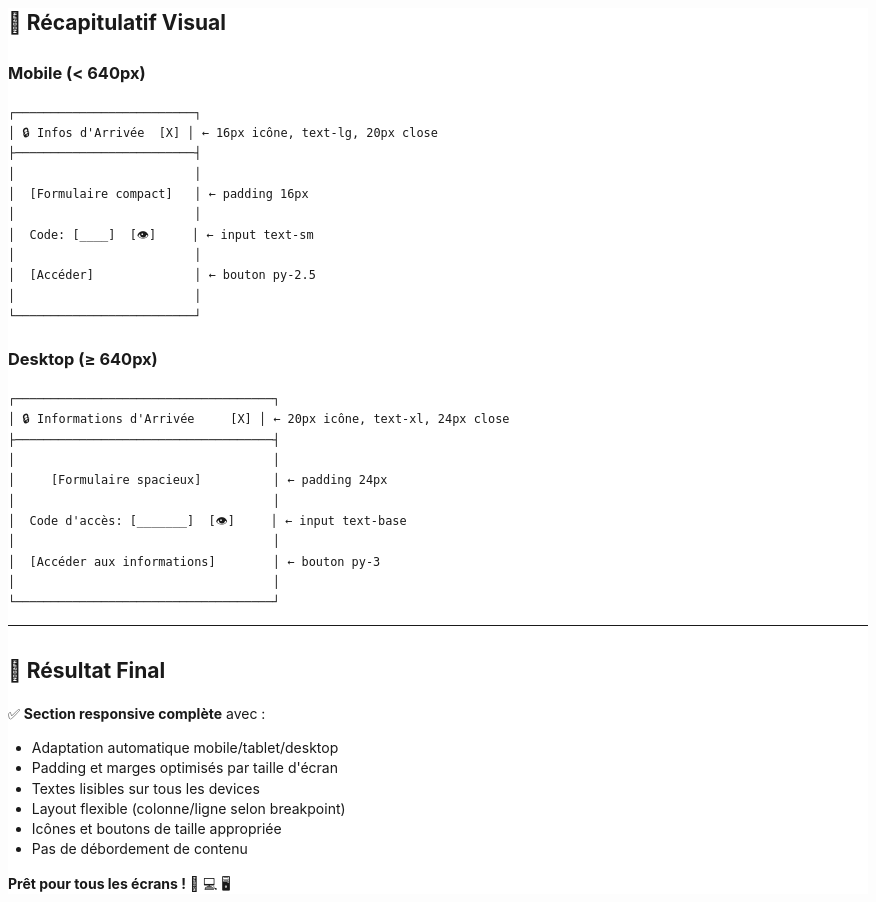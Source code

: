 
## 🎯 Récapitulatif Visual

### Mobile (< 640px)
```
┌─────────────────────────┐
│ 🔒 Infos d'Arrivée  [X] │ ← 16px icône, text-lg, 20px close
├─────────────────────────┤
│                         │
│  [Formulaire compact]   │ ← padding 16px
│                         │
│  Code: [____]  [👁]     │ ← input text-sm
│                         │
│  [Accéder]              │ ← bouton py-2.5
│                         │
└─────────────────────────┘
```

### Desktop (≥ 640px)
```
┌────────────────────────────────────┐
│ 🔒 Informations d'Arrivée     [X] │ ← 20px icône, text-xl, 24px close
├────────────────────────────────────┤
│                                    │
│     [Formulaire spacieux]          │ ← padding 24px
│                                    │
│  Code d'accès: [_______]  [👁]     │ ← input text-base
│                                    │
│  [Accéder aux informations]        │ ← bouton py-3
│                                    │
└────────────────────────────────────┘
```

---

## 🚀 Résultat Final

✅ **Section responsive complète** avec :
- Adaptation automatique mobile/tablet/desktop
- Padding et marges optimisés par taille d'écran
- Textes lisibles sur tous les devices
- Layout flexible (colonne/ligne selon breakpoint)
- Icônes et boutons de taille appropriée
- Pas de débordement de contenu

**Prêt pour tous les écrans !** 📱 💻 🖥️
